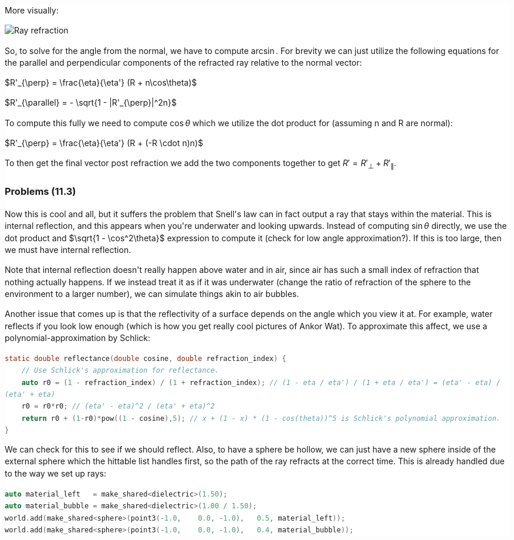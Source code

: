 More visually:

![Ray refraction](https://raytracing.github.io/images/fig-1.17-refraction.jpg)

So, to solve for the angle from the normal, we have to compute $\arcsin$. For brevity we can just utilize the following equations for the parallel and perpendicular components of the refracted ray relative to the normal vector:

$R'_{\perp} = \frac{\eta}{\eta'} (R + n\cos\theta)$

$R'_{\parallel} = - \sqrt{1 - |R'_{\perp}|^2n}$

To compute this fully we need to compute $\cos\theta$ which we utilize the dot product for (assuming n and R are normal):

$R'_{\perp} = \frac{\eta}{\eta'} (R + (-R \cdot n)n)$

To then get the final vector post refraction we add the two components together to get $R' = R'_{\perp} + R'_{\parallel}.$

### Problems (11.3)

Now this is cool and all, but it suffers the problem that Snell's law can in fact output a ray that stays within the material. This is internal reflection, and this appears when you're underwater and looking upwards. Instead of computing $\sin\theta$ directly, we use the dot product and $\sqrt{1 - \cos^2\theta}$ expression to compute it (check for low angle approximation?). If this is too large, then we must have internal reflection.

Note that internal reflection doesn't really happen above water and in air, since air has such a small index of refraction that nothing actually happens. If we instead treat it as if it was underwater (change the ratio of refraction of the sphere to the environment to a larger number), we can simulate things akin to air bubbles.

Another issue that comes up is that the reflectivity of a surface depends on the angle which you view it at. For example, water reflects if you look low enough (which is how you get really cool pictures of Ankor Wat). To approximate this affect, we use a polynomial-approximation by Schlick:

```c
static double reflectance(double cosine, double refraction_index) {
    // Use Schlick's approximation for reflectance.
    auto r0 = (1 - refraction_index) / (1 + refraction_index); // (1 - eta / eta') / (1 + eta / eta') = (eta' - eta) / (eta' + eta)
    r0 = r0*r0; // (eta' - eta)^2 / (eta' + eta)^2
    return r0 + (1-r0)*pow((1 - cosine),5); // x + (1 - x) * (1 - cos(theta))^5 is Schlick's polynomial approximation.
}
```

We can check for this to see if we should reflect. Also, to have a sphere be hollow, we can just have a new sphere inside of the external sphere which the hittable list handles first, so the path of the ray refracts at the correct time. This is already handled due to the way we set up rays:

```cpp
auto material_left   = make_shared<dielectric>(1.50);
auto material_bubble = make_shared<dielectric>(1.00 / 1.50);
world.add(make_shared<sphere>(point3(-1.0,    0.0, -1.0),   0.5, material_left));
world.add(make_shared<sphere>(point3(-1.0,    0.0, -1.0),   0.4, material_bubble));
```
